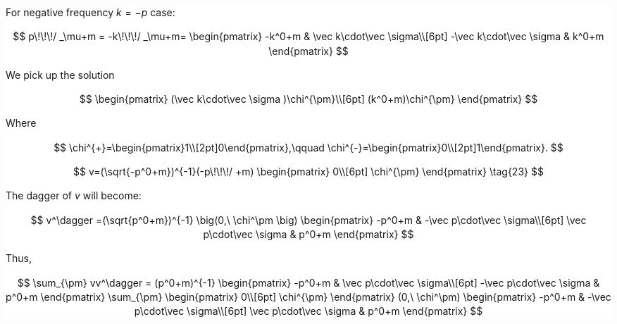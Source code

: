 

For negative frequency $k=-p$ case:

$$
p\!\!\!/ _\mu+m = -k\!\!\!/ _\mu+m=
\begin{pmatrix}
-k^0+m & \vec k\cdot\vec \sigma\\[6pt]
-\vec k\cdot\vec \sigma & k^0+m
\end{pmatrix}
$$

We pick up the solution

$$
\begin{pmatrix}
(\vec k\cdot\vec \sigma )\chi^{\pm}\\[6pt]
(k^0+m)\chi^{\pm}
\end{pmatrix}
$$

Where

$$
\chi^{+}=\begin{pmatrix}1\\[2pt]0\end{pmatrix},\qquad
\chi^{-}=\begin{pmatrix}0\\[2pt]1\end{pmatrix}.
$$

$$
v=(\sqrt{-p^0+m})^{-1}(-p\!\!\!/ +m)
\begin{pmatrix}
0\\[6pt]
\chi^{\pm}
\end{pmatrix}
\tag{23}
$$

The dagger of $v$ will become:

$$
v^\dagger =(\sqrt{p^0+m})^{-1} \big(0,\ \chi^\pm \big)
\begin{pmatrix}
-p^0+m & -\vec p\cdot\vec \sigma\\[6pt]
\vec p\cdot\vec \sigma & p^0+m
\end{pmatrix}
$$

Thus,

$$
\sum_{\pm} vv^\dagger = (p^0+m)^{-1}
\begin{pmatrix}
-p^0+m & \vec p\cdot\vec \sigma\\[6pt]
-\vec p\cdot\vec \sigma & p^0+m
\end{pmatrix}
\sum_{\pm}
\begin{pmatrix}
0\\[6pt]
\chi^{\pm}
\end{pmatrix}
(0,\ \chi^\pm)
\begin{pmatrix}
-p^0+m & -\vec p\cdot\vec \sigma\\[6pt]
\vec p\cdot\vec \sigma & p^0+m
\end{pmatrix}
$$
